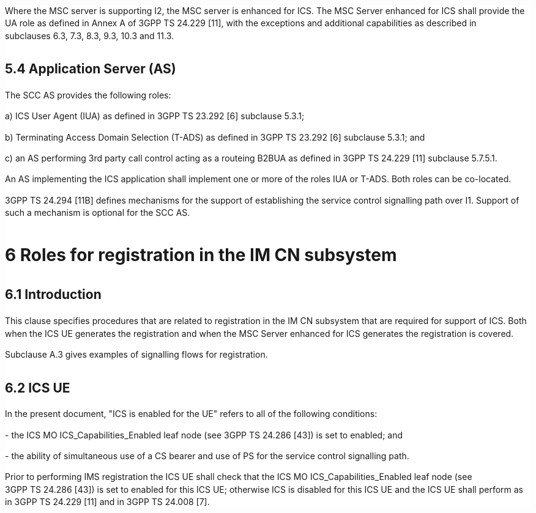 Where the MSC server is supporting I2, the MSC server is enhanced for
ICS. The MSC Server enhanced for ICS shall provide the UA role as
defined in Annex A of 3GPP TS 24.229 \[11\], with the exceptions and
additional capabilities as described in
subclauses 6.3, 7.3, 8.3, 9.3, 10.3 and 11.3.

5.4 Application Server (AS)
---------------------------

The SCC AS provides the following roles:

a\) ICS User Agent (IUA) as defined in 3GPP TS 23.292 \[6\]
subclause 5.3.1;

b\) Terminating Access Domain Selection (T-ADS) as defined in
3GPP TS 23.292 \[6\] subclause 5.3.1; and

c\) an AS performing 3rd party call control acting as a routeing B2BUA
as defined in 3GPP TS 24.229 \[11\] subclause 5.7.5.1.

An AS implementing the ICS application shall implement one or more of
the roles IUA or T-ADS. Both roles can be co-located.

3GPP TS 24.294 \[11B\] defines mechanisms for the support of
establishing the service control signalling path over I1. Support of
such a mechanism is optional for the SCC AS.

6 Roles for registration in the IM CN subsystem
===============================================

6.1 Introduction
----------------

This clause specifies procedures that are related to registration in the
IM CN subsystem that are required for support of ICS. Both when the ICS
UE generates the registration and when the MSC Server enhanced for ICS
generates the registration is covered.

Subclause A.3 gives examples of signalling flows for registration.

6.2 ICS UE
----------

In the present document, \"ICS is enabled for the UE\" refers to all of
the following conditions:

\- the ICS MO ICS\_Capabilities\_Enabled leaf node (see
3GPP TS 24.286 \[43\]) is set to enabled; and

\- the ability of simultaneous use of a CS bearer and use of PS for the
service control signalling path.

Prior to performing IMS registration the ICS UE shall check that the ICS
MO ICS\_Capabilities\_Enabled leaf node (see 3GPP TS 24.286 \[43\]) is
set to enabled for this ICS UE; otherwise ICS is disabled for this ICS
UE and the ICS UE shall perform as in 3GPP TS 24.229 \[11\] and in
3GPP TS 24.008 \[7\].
